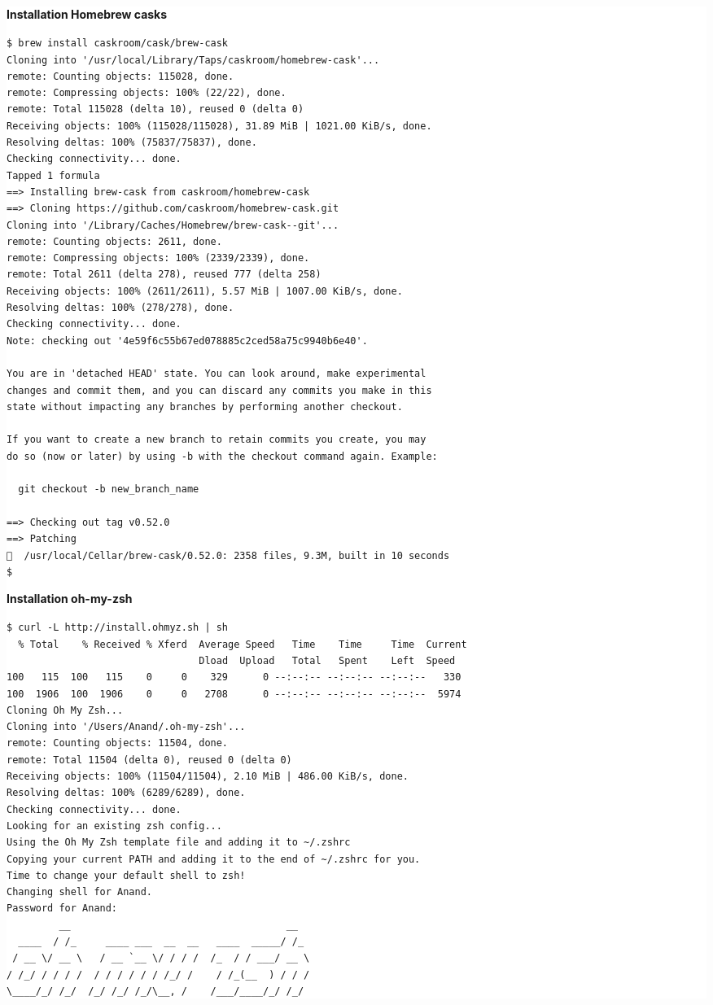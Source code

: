**Installation Homebrew casks**

```
$ brew install caskroom/cask/brew-cask
Cloning into '/usr/local/Library/Taps/caskroom/homebrew-cask'...
remote: Counting objects: 115028, done.
remote: Compressing objects: 100% (22/22), done.
remote: Total 115028 (delta 10), reused 0 (delta 0)
Receiving objects: 100% (115028/115028), 31.89 MiB | 1021.00 KiB/s, done.
Resolving deltas: 100% (75837/75837), done.
Checking connectivity... done.
Tapped 1 formula
==> Installing brew-cask from caskroom/homebrew-cask
==> Cloning https://github.com/caskroom/homebrew-cask.git
Cloning into '/Library/Caches/Homebrew/brew-cask--git'...
remote: Counting objects: 2611, done.
remote: Compressing objects: 100% (2339/2339), done.
remote: Total 2611 (delta 278), reused 777 (delta 258)
Receiving objects: 100% (2611/2611), 5.57 MiB | 1007.00 KiB/s, done.
Resolving deltas: 100% (278/278), done.
Checking connectivity... done.
Note: checking out '4e59f6c55b67ed078885c2ced58a75c9940b6e40'.

You are in 'detached HEAD' state. You can look around, make experimental
changes and commit them, and you can discard any commits you make in this
state without impacting any branches by performing another checkout.

If you want to create a new branch to retain commits you create, you may
do so (now or later) by using -b with the checkout command again. Example:

  git checkout -b new_branch_name

==> Checking out tag v0.52.0
==> Patching
🍺  /usr/local/Cellar/brew-cask/0.52.0: 2358 files, 9.3M, built in 10 seconds
$

```

**Installation oh-my-zsh**

```
$ curl -L http://install.ohmyz.sh | sh
  % Total    % Received % Xferd  Average Speed   Time    Time     Time  Current
                                 Dload  Upload   Total   Spent    Left  Speed
100   115  100   115    0     0    329      0 --:--:-- --:--:-- --:--:--   330
100  1906  100  1906    0     0   2708      0 --:--:-- --:--:-- --:--:--  5974
Cloning Oh My Zsh...
Cloning into '/Users/Anand/.oh-my-zsh'...
remote: Counting objects: 11504, done.
remote: Total 11504 (delta 0), reused 0 (delta 0)
Receiving objects: 100% (11504/11504), 2.10 MiB | 486.00 KiB/s, done.
Resolving deltas: 100% (6289/6289), done.
Checking connectivity... done.
Looking for an existing zsh config...
Using the Oh My Zsh template file and adding it to ~/.zshrc
Copying your current PATH and adding it to the end of ~/.zshrc for you.
Time to change your default shell to zsh!
Changing shell for Anand.
Password for Anand:
         __                                     __   
  ____  / /_     ____ ___  __  __   ____  _____/ /_  
 / __ \/ __ \   / __ `__ \/ / / /  /_  / / ___/ __ \
/ /_/ / / / /  / / / / / / /_/ /    / /_(__  ) / / /
\____/_/ /_/  /_/ /_/ /_/\__, /    /___/____/_/ /_/  
```